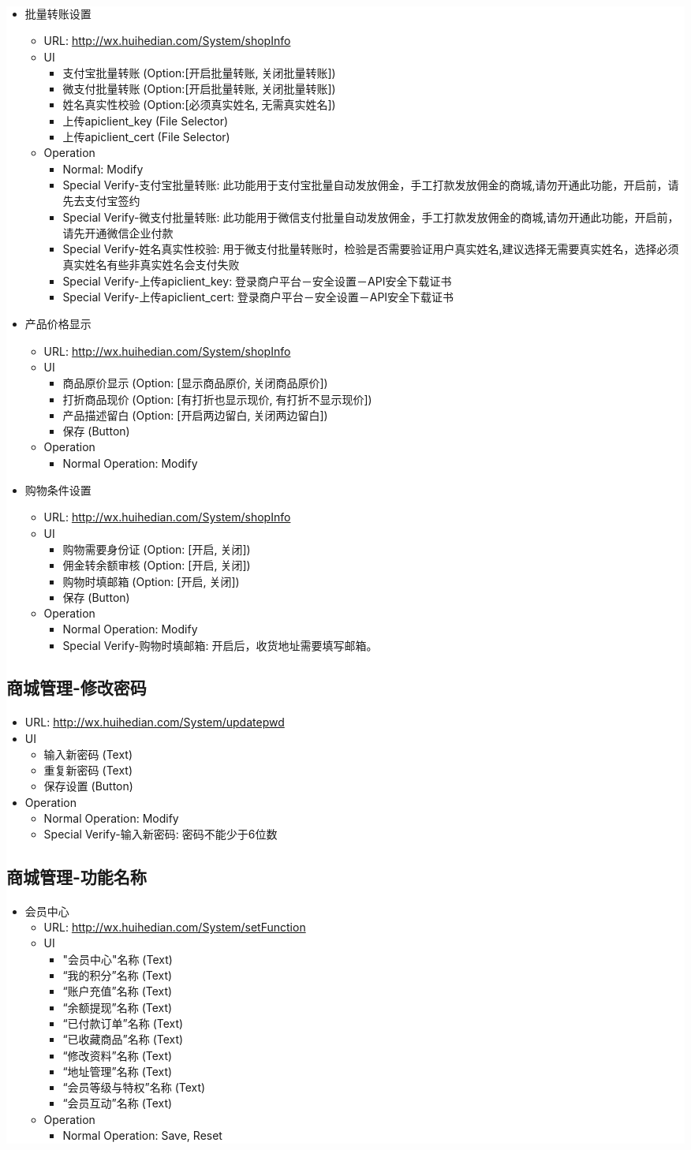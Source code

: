 * 批量转账设置
  * URL: http://wx.huihedian.com/System/shopInfo
  * UI
    * 支付宝批量转账 (Option:[开启批量转账, 关闭批量转账])
    * 微支付批量转账 (Option:[开启批量转账, 关闭批量转账])
    * 姓名真实性校验 (Option:[必须真实姓名, 无需真实姓名])
    * 上传apiclient_key (File Selector)
    * 上传apiclient_cert (File Selector)
  * Operation
    * Normal: Modify
    * Special Verify-支付宝批量转账: 此功能用于支付宝批量自动发放佣金，手工打款发放佣金的商城,请勿开通此功能，开启前，请先去支付宝签约
    * Special Verify-微支付批量转账: 此功能用于微信支付批量自动发放佣金，手工打款发放佣金的商城,请勿开通此功能，开启前，请先开通微信企业付款
    * Special Verify-姓名真实性校验: 用于微支付批量转账时，检验是否需要验证用户真实姓名,建议选择无需要真实姓名，选择必须真实姓名有些非真实姓名会支付失败
    * Special Verify-上传apiclient_key: 登录商户平台－安全设置－API安全下载证书
    * Special Verify-上传apiclient_cert: 登录商户平台－安全设置－API安全下载证书
  
* 产品价格显示
  * URL: http://wx.huihedian.com/System/shopInfo
  * UI
    * 商品原价显示 (Option: [显示商品原价, 关闭商品原价])
    * 打折商品现价 (Option: [有打折也显示现价, 有打折不显示现价])
    * 产品描述留白 (Option: [开启两边留白, 关闭两边留白])
    * 保存 (Button)
  * Operation
    * Normal Operation: Modify
  
* 购物条件设置
  * URL: http://wx.huihedian.com/System/shopInfo
  * UI
    * 购物需要身份证 (Option: [开启, 关闭])
    * 佣金转余额审核 (Option: [开启, 关闭])
    * 购物时填邮箱 (Option: [开启, 关闭])
    * 保存 (Button)
  * Operation
    - Normal Operation: Modify
    - Special Verify-购物时填邮箱: 开启后，收货地址需要填写邮箱。

## 商城管理-修改密码
- URL: http://wx.huihedian.com/System/updatepwd
- UI
  - 输入新密码 (Text)
  - 重复新密码 (Text)
  - 保存设置 (Button)
- Operation
  - Normal Operation: Modify
  - Special Verify-输入新密码: 密码不能少于6位数

## 商城管理-功能名称

* 会员中心
  - URL: http://wx.huihedian.com/System/setFunction
  - UI
    - "会员中心"名称 (Text)
    - “我的积分”名称 (Text)
    - “账户充值”名称 (Text)
    - “余额提现”名称 (Text)
    - “已付款订单”名称 (Text)
    - “已收藏商品”名称 (Text)
    - “修改资料”名称 (Text)
    - “地址管理”名称 (Text)
    - “会员等级与特权”名称 (Text)
    - “会员互动”名称 (Text)
  - Operation
    - Normal Operation: Save, Reset